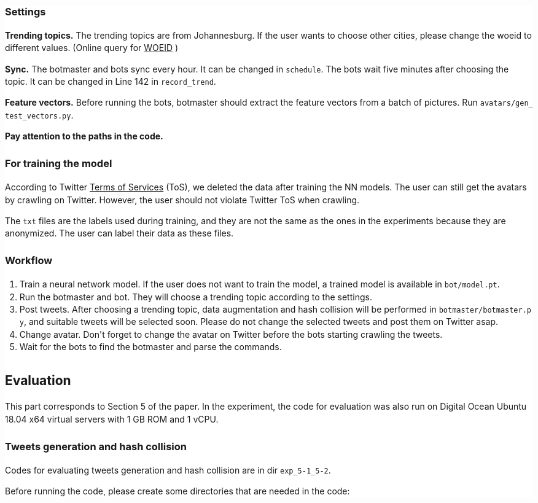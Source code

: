 
### Settings

__Trending topics.__ The trending topics are from Johannesburg. If the user 
wants to choose other cities, please change the woeid to different values. 
(Online query for [WOEID](https://www.woeids.com/) )

__Sync.__ The botmaster and bots sync every hour. It can be changed in `schedule`.
The bots wait five minutes after choosing the topic. It can be changed in Line 
142 in `record_trend`.

__Feature vectors.__ Before running the bots, botmaster should extract the 
feature vectors from a batch of pictures. Run `avatars/gen_test_vectors.py`.

__Pay attention to the paths in the code.__


### For training the model

According to Twitter [Terms of Services](https://twitter.com/tos) (ToS), we 
deleted the data after training the NN models. The user can still get the 
avatars by crawling on Twitter. However, the user should not violate Twitter 
ToS when crawling. 

The `txt` files are the labels used during training, and they are not the same 
as the ones in the experiments because they are anonymized. The user can label 
their data as these files.

### Workflow

1) Train a neural network model. If the user does not want to train the model, 
   a trained model is available in `bot/model.pt`.
2) Run the botmaster and bot. They will choose a trending topic according to 
   the settings.
3) Post tweets. After choosing a trending topic, data augmentation and hash 
   collision will be performed in `botmaster/botmaster.py`, and suitable 
   tweets will be selected soon. Please do not change the selected tweets and 
   post them on Twitter asap.
3) Change avatar. Don't forget to change the avatar on Twitter before the bots 
   starting crawling the tweets.
4) Wait for the bots to find the botmaster and parse the commands.


## Evaluation

This part corresponds to Section 5 of the paper. In the experiment, the code 
for evaluation was also run on Digital Ocean Ubuntu 18.04 x64 virtual servers 
with 1 GB ROM and 1 vCPU.

### Tweets generation and hash collision

Codes for evaluating tweets generation and hash collision are in dir 
`exp_5-1_5-2`.

Before running the code, please create some directories that are needed in the 
code:
